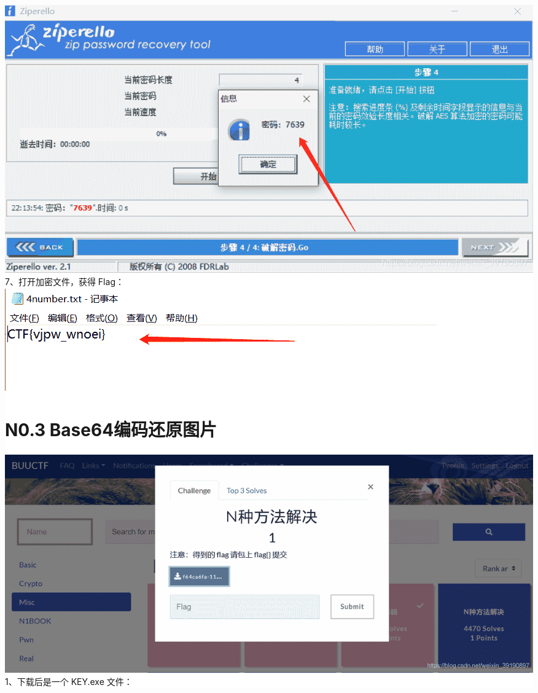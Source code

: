 ![在这里插入图片描述](img/1430b79c0ec5d0de6e5608826b56d005.png)7、打开加密文件，获得 Flag：
![在这里插入图片描述](img/9b23ddb70917cc38fb81e574f944cb14.png)

# N0.3 Base64编码还原图片

![在这里插入图片描述](img/94e07b2b9076c716cd36a57a8ff8b68e.png)1、下载后是一个 KEY.exe 文件：